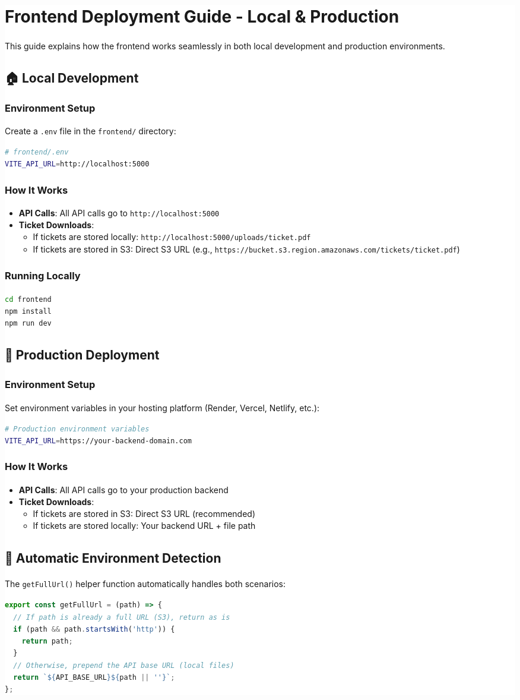 # Frontend Deployment Guide - Local & Production

This guide explains how the frontend works seamlessly in both local development and production environments.

## 🏠 **Local Development**

### **Environment Setup**
Create a `.env` file in the `frontend/` directory:

```bash
# frontend/.env
VITE_API_URL=http://localhost:5000
```

### **How It Works**
- **API Calls**: All API calls go to `http://localhost:5000`
- **Ticket Downloads**: 
  - If tickets are stored locally: `http://localhost:5000/uploads/ticket.pdf`
  - If tickets are stored in S3: Direct S3 URL (e.g., `https://bucket.s3.region.amazonaws.com/tickets/ticket.pdf`)

### **Running Locally**
```bash
cd frontend
npm install
npm run dev
```

## 🚀 **Production Deployment**

### **Environment Setup**
Set environment variables in your hosting platform (Render, Vercel, Netlify, etc.):

```bash
# Production environment variables
VITE_API_URL=https://your-backend-domain.com
```

### **How It Works**
- **API Calls**: All API calls go to your production backend
- **Ticket Downloads**: 
  - If tickets are stored in S3: Direct S3 URL (recommended)
  - If tickets are stored locally: Your backend URL + file path

## 🔄 **Automatic Environment Detection**

The `getFullUrl()` helper function automatically handles both scenarios:

```javascript
export const getFullUrl = (path) => {
  // If path is already a full URL (S3), return as is
  if (path && path.startsWith('http')) {
    return path;
  }
  // Otherwise, prepend the API base URL (local files)
  return `${API_BASE_URL}${path || ''}`;
};
```
